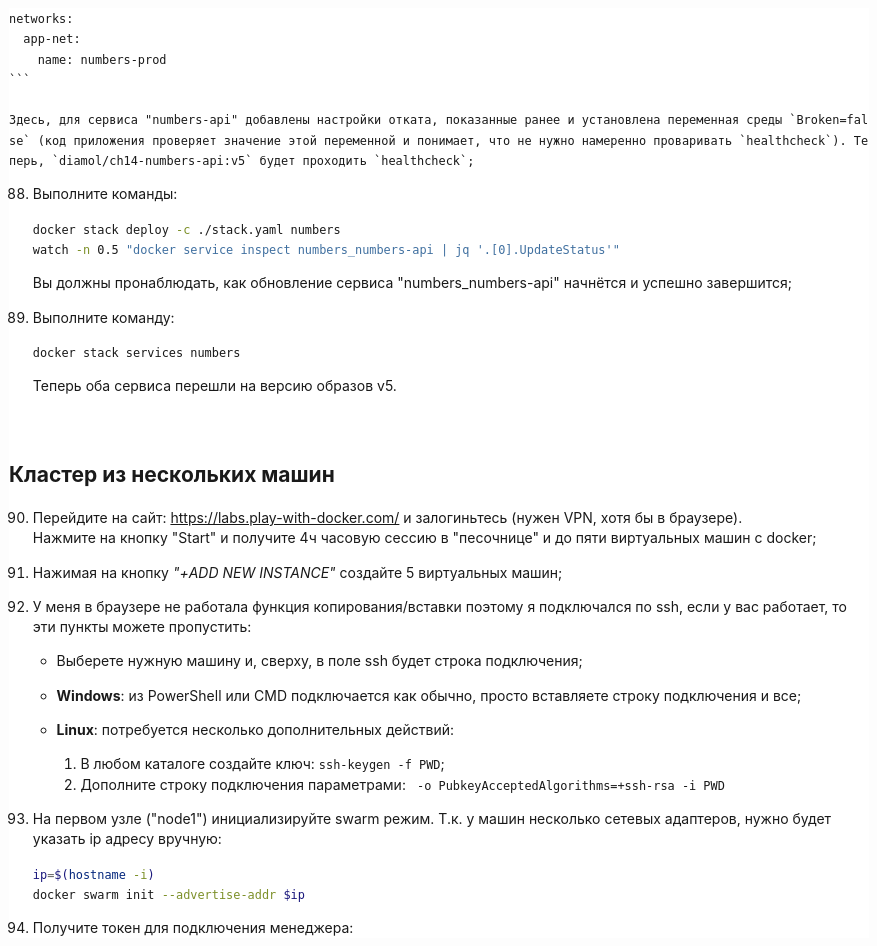     networks:
      app-net:
        name: numbers-prod
    ```

    Здесь, для сервиса "numbers-api" добавлены настройки отката, показанные ранее и установлена переменная среды `Broken=false` (код приложения проверяет значение этой переменной и понимает, что не нужно намеренно проваривать `healthcheck`). Теперь, `diamol/ch14-numbers-api:v5` будет проходить `healthcheck`;

88. Выполните команды:

    ```bash
    docker stack deploy -c ./stack.yaml numbers
    watch -n 0.5 "docker service inspect numbers_numbers-api | jq '.[0].UpdateStatus'"
    ```

    Вы должны пронаблюдать, как обновление сервиса "numbers_numbers-api" начнётся и успешно завершится;

89. Выполните команду:

    ```bash
    docker stack services numbers
    ```

    Теперь оба сервиса перешли на версию образов v5.

<br>

## Кластер из нескольких машин

90. Перейдите на сайт: https://labs.play-with-docker.com/ и залогиньтесь (нужен VPN, хотя бы в браузере).  
    Нажмите на кнопку "Start" и получите 4ч часовую сессию в "песочнице" и до пяти виртуальных машин с docker;

91. Нажимая на кнопку *"+ADD NEW INSTANCE"* создайте 5 виртуальных машин;

92. У меня в браузере не работала функция копирования/вставки поэтому я подключался по ssh, если у вас работает, то эти пункты можете пропустить:

    - Выберете нужную машину и, сверху, в поле ssh будет строка подключения;

    - **Windows**: из PowerShell или CMD подключается как обычно, просто вставляете строку подключения и все;
    - **Linux**: потребуется несколько дополнительных действий:
      1. В любом каталоге создайте ключ: `ssh-keygen -f PWD`;
      2. Дополните строку подключения параметрами: ` -o PubkeyAcceptedAlgorithms=+ssh-rsa -i PWD`

93. На первом узле ("node1") инициализируйте swarm режим. Т.к. у машин несколько сетевых адаптеров, нужно будет указать ip адресу вручную:

    ```bash
    ip=$(hostname -i)
    docker swarm init --advertise-addr $ip
    ```

94. Получите токен для подключения менеджера:
